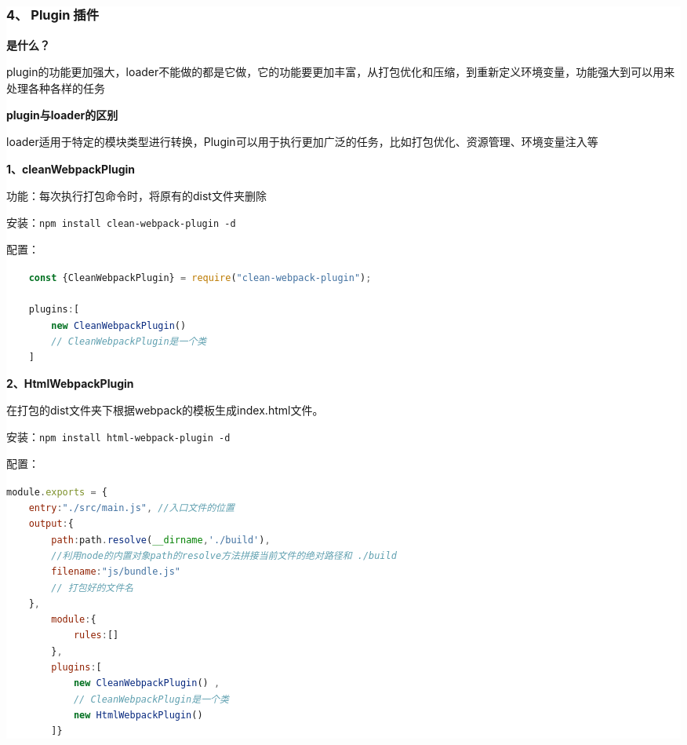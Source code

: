 

### 4、 Plugin 插件

**是什么？**

plugin的功能更加强大，loader不能做的都是它做，它的功能要更加丰富，从打包优化和压缩，到重新定义环境变量，功能强大到可以用来处理各种各样的任务



**plugin与loader的区别**

loader适用于特定的模块类型进行转换，Plugin可以用于执行更加广泛的任务，比如打包优化、资源管理、环境变量注入等



**1、cleanWebpackPlugin**

功能：每次执行打包命令时，将原有的dist文件夹删除

安装：`npm install clean-webpack-plugin -d`

配置：

```javascript
    const {CleanWebpackPlugin} = require("clean-webpack-plugin");

    plugins:[
        new CleanWebpackPlugin()
        // CleanWebpackPlugin是一个类
    ]
```



**2、HtmlWebpackPlugin**

在打包的dist文件夹下根据webpack的模板生成index.html文件。

安装：`npm install html-webpack-plugin -d`

配置：  

```javascript
module.exports = {
    entry:"./src/main.js", //入口文件的位置
    output:{
        path:path.resolve(__dirname,'./build'),
        //利用node的内置对象path的resolve方法拼接当前文件的绝对路径和 ./build        
        filename:"js/bundle.js" 
        // 打包好的文件名
    },
        module:{
            rules:[]
        },
        plugins:[
            new CleanWebpackPlugin() ,
            // CleanWebpackPlugin是一个类
            new HtmlWebpackPlugin()
        ]} 
```
